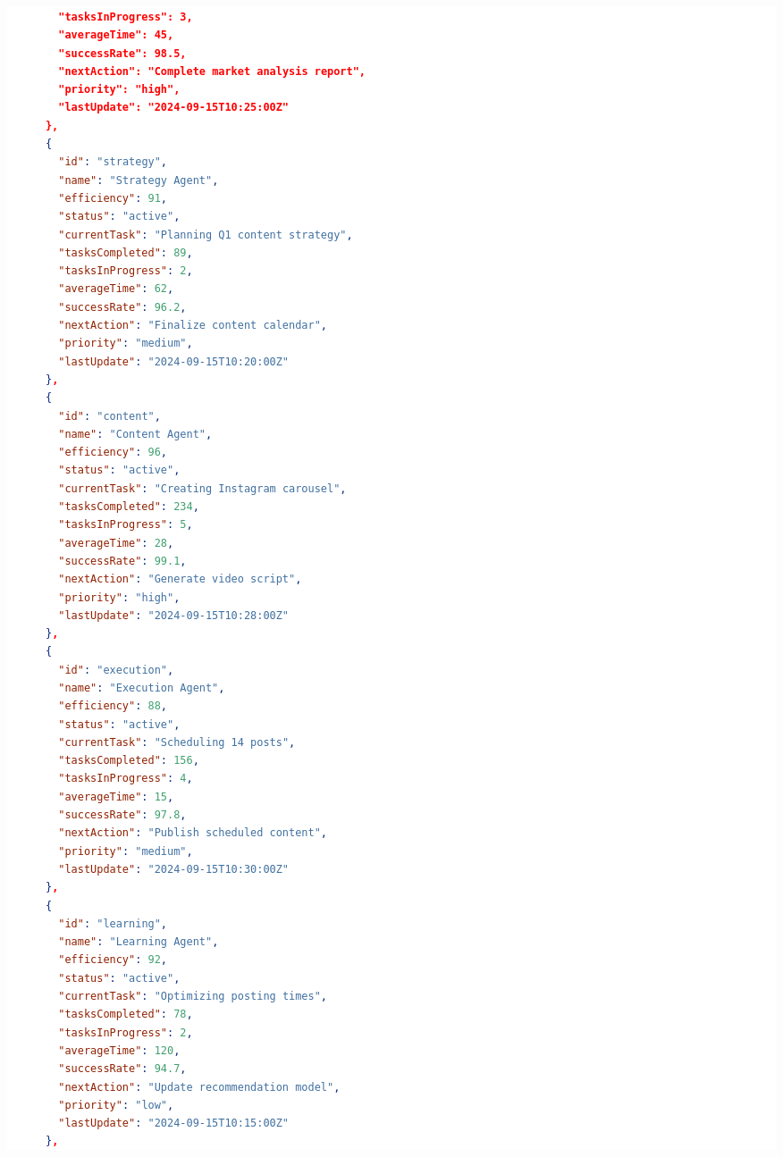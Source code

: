 ```json
        "tasksInProgress": 3,
        "averageTime": 45,
        "successRate": 98.5,
        "nextAction": "Complete market analysis report",
        "priority": "high",
        "lastUpdate": "2024-09-15T10:25:00Z"
      },
      {
        "id": "strategy",
        "name": "Strategy Agent",
        "efficiency": 91,
        "status": "active",
        "currentTask": "Planning Q1 content strategy",
        "tasksCompleted": 89,
        "tasksInProgress": 2,
        "averageTime": 62,
        "successRate": 96.2,
        "nextAction": "Finalize content calendar",
        "priority": "medium",
        "lastUpdate": "2024-09-15T10:20:00Z"
      },
      {
        "id": "content",
        "name": "Content Agent",
        "efficiency": 96,
        "status": "active",
        "currentTask": "Creating Instagram carousel",
        "tasksCompleted": 234,
        "tasksInProgress": 5,
        "averageTime": 28,
        "successRate": 99.1,
        "nextAction": "Generate video script",
        "priority": "high",
        "lastUpdate": "2024-09-15T10:28:00Z"
      },
      {
        "id": "execution",
        "name": "Execution Agent",
        "efficiency": 88,
        "status": "active",
        "currentTask": "Scheduling 14 posts",
        "tasksCompleted": 156,
        "tasksInProgress": 4,
        "averageTime": 15,
        "successRate": 97.8,
        "nextAction": "Publish scheduled content",
        "priority": "medium",
        "lastUpdate": "2024-09-15T10:30:00Z"
      },
      {
        "id": "learning",
        "name": "Learning Agent",
        "efficiency": 92,
        "status": "active",
        "currentTask": "Optimizing posting times",
        "tasksCompleted": 78,
        "tasksInProgress": 2,
        "averageTime": 120,
        "successRate": 94.7,
        "nextAction": "Update recommendation model",
        "priority": "low",
        "lastUpdate": "2024-09-15T10:15:00Z"
      },
```